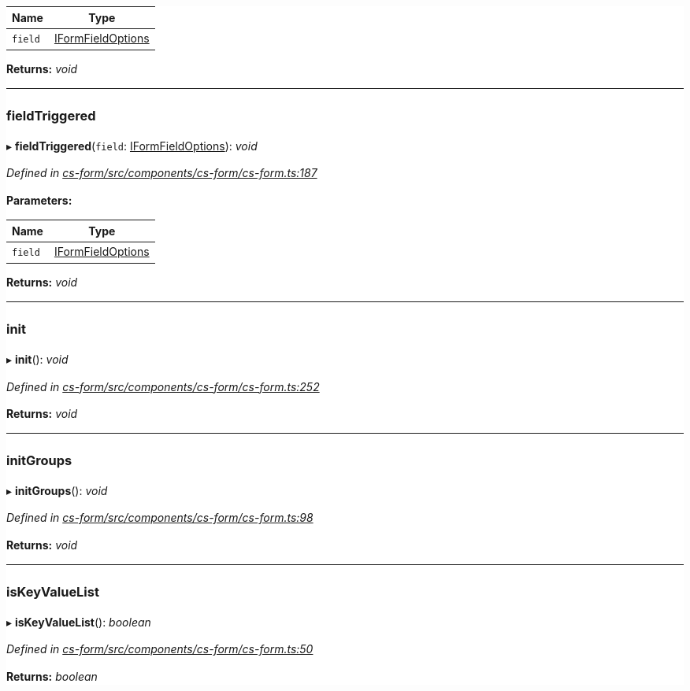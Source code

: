 Name | Type |
------ | ------ |
`field` | [IFormFieldOptions](../interfaces/_cs_core_src_form_form_decorators_.iformfieldoptions.md) |

**Returns:** *void*

___

###  fieldTriggered

▸ **fieldTriggered**(`field`: [IFormFieldOptions](../interfaces/_cs_core_src_form_form_decorators_.iformfieldoptions.md)): *void*

*Defined in [cs-form/src/components/cs-form/cs-form.ts:187](https://github.com/RichardHovenkamp/csnext/blob/d817caa/packages/cs-form/src/components/cs-form/cs-form.ts#L187)*

**Parameters:**

Name | Type |
------ | ------ |
`field` | [IFormFieldOptions](../interfaces/_cs_core_src_form_form_decorators_.iformfieldoptions.md) |

**Returns:** *void*

___

###  init

▸ **init**(): *void*

*Defined in [cs-form/src/components/cs-form/cs-form.ts:252](https://github.com/RichardHovenkamp/csnext/blob/d817caa/packages/cs-form/src/components/cs-form/cs-form.ts#L252)*

**Returns:** *void*

___

###  initGroups

▸ **initGroups**(): *void*

*Defined in [cs-form/src/components/cs-form/cs-form.ts:98](https://github.com/RichardHovenkamp/csnext/blob/d817caa/packages/cs-form/src/components/cs-form/cs-form.ts#L98)*

**Returns:** *void*

___

###  isKeyValueList

▸ **isKeyValueList**(): *boolean*

*Defined in [cs-form/src/components/cs-form/cs-form.ts:50](https://github.com/RichardHovenkamp/csnext/blob/d817caa/packages/cs-form/src/components/cs-form/cs-form.ts#L50)*

**Returns:** *boolean*
